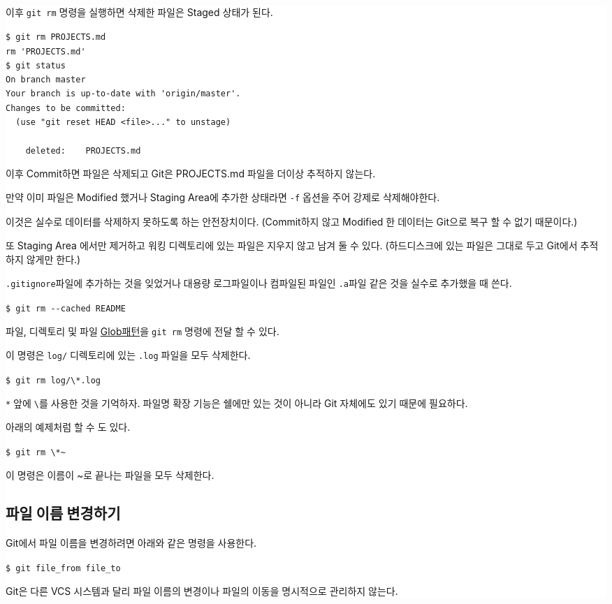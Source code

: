 이후 ``git rm`` 명령을 실행하면 삭제한 파일은 Staged 상태가 된다.

```
$ git rm PROJECTS.md
rm 'PROJECTS.md'
$ git status
On branch master
Your branch is up-to-date with 'origin/master'.
Changes to be committed:
  (use "git reset HEAD <file>..." to unstage)

    deleted:    PROJECTS.md
```

이후 Commit하면 파일은 삭제되고 Git은 PROJECTS.md 파일을 더이상 추적하지 않는다.

만약 이미 파일은 Modified 했거나 Staging Area에 추가한 상태라면 ``-f`` 옵션을 주어 강제로 삭제해야한다.

이것은 실수로 데이터를 삭제하지 못하도록 하는 안전장치이다. (Commit하지 않고 Modified 한 데이터는 Git으로 복구 할 수 없기 때문이다.)



또 Staging Area 에서만 제거하고 워킹 디렉토리에 있는 파일은 지우지 않고 남겨 둘 수 있다.
(하드디스크에 있는 파일은 그대로 두고 Git에서 추적하지 않게만 한다.)

``.gitignore``파일에 추가하는 것을 잊었거나 대용량 로그파일이나 컴파일된 파일인 ``.a``파일 같은 것을 실수로 추가했을 때 쓴다.

```
$ git rm --cached README
```



파일, 디렉토리 및 파일 [Glob패턴](#glob-패턴-:)을 ``git rm`` 명령에 전달 할 수 있다.

이 명령은 ``log/`` 디렉토리에 있는 ``.log`` 파일을 모두 삭제한다.

```
$ git rm log/\*.log
```

``*`` 앞에 ``\``를 사용한 것을 기억하자. 파일명 확장 기능은 쉘에만 있는 것이 아니라 Git 자체에도 있기 때문에 필요하다.

아래의 예제처럼 할 수 도 있다.

```
$ git rm \*~
```

이 명령은 이름이 ~로 끝나는 파일을 모두 삭제한다.



## 파일 이름 변경하기

Git에서 파일 이름을 변경하려면 아래와 같은 명령을 사용한다.

```
$ git file_from file_to
```



Git은 다른 VCS 시스템과 달리 파일 이름의 변경이나 파일의 이동을 명시적으로 관리하지 않는다.
